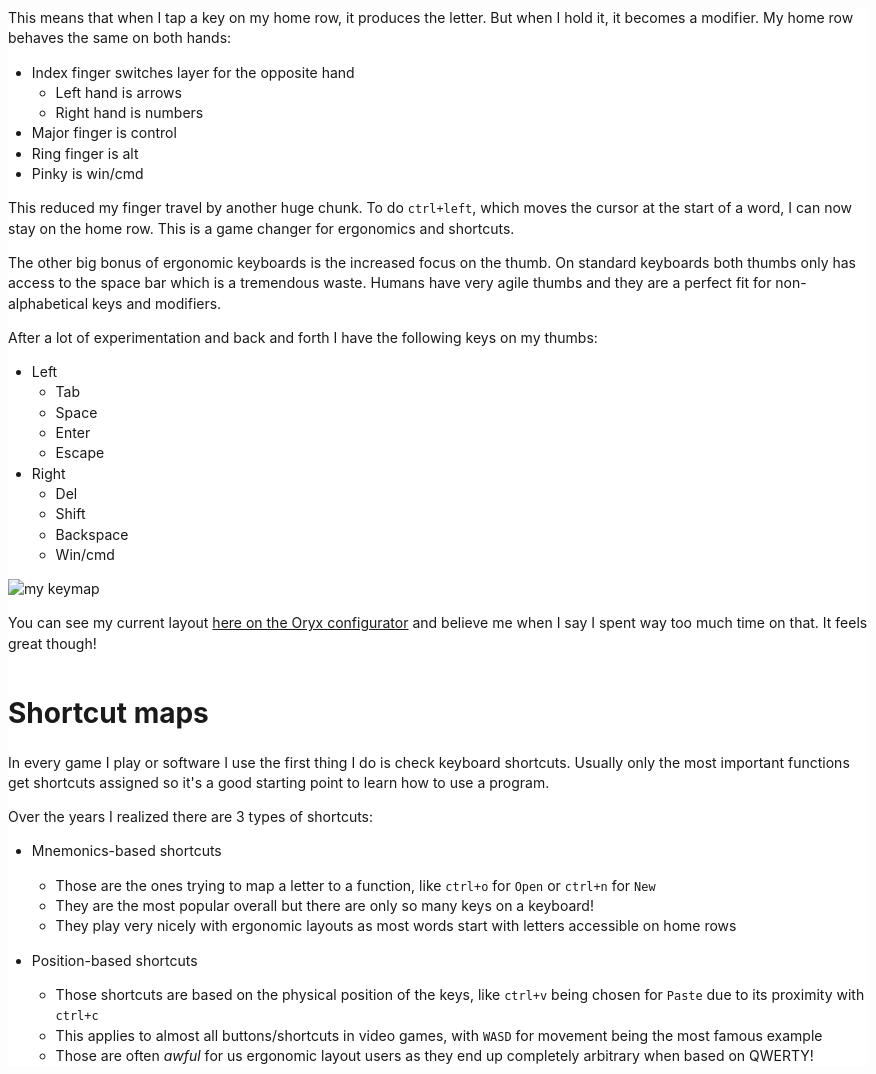 This means that when I tap a key on my home row, it produces the letter. But when I hold it, it becomes a modifier. My home row behaves the same on both hands:

- Index finger switches layer for the opposite hand
  - Left hand is arrows
  - Right hand is numbers
- Major finger is control
- Ring finger is alt
- Pinky is win/cmd

This reduced my finger travel by another huge chunk. To do `ctrl+left`, which moves the cursor at the start of a word, I can now stay on the home row. This is a game changer for ergonomics and shortcuts.

The other big bonus of ergonomic keyboards is the increased focus on the thumb. On standard keyboards both thumbs only has access to the space bar which is a tremendous waste. Humans have very agile thumbs and they are a perfect fit for non-alphabetical keys and modifiers.

After a lot of experimentation and back and forth I have the following keys on my thumbs:

- Left
  - Tab
  - Space
  - Enter
  - Escape
- Right
  - Del
  - Shift
  - Backspace
  - Win/cmd

![my keymap](img/jekyll/2023_04.bmp)

You can see my current layout [here on the Oryx configurator](https://configure.zsa.io/moonlander/layouts/b7pl7/latest/0) and believe me when I say I spent way too much time on that. It feels great though!

# Shortcut maps

In every game I play or software I use the first thing I do is check keyboard shortcuts. Usually only the most important functions get shortcuts assigned so it's a good starting point to learn how to use a program.

Over the years I realized there are 3 types of shortcuts:

- Mnemonics-based shortcuts
  - Those are the ones trying to map a letter to a function, like `ctrl+o` for `Open` or `ctrl+n` for `New`
  - They are the most popular overall but there are only so many keys on a keyboard!
  - They play very nicely with ergonomic layouts as most words start with letters accessible on home rows

- Position-based shortcuts
  - Those shortcuts are based on the physical position of the keys, like `ctrl+v` being chosen for `Paste` due to its proximity with `ctrl+c`
  - This applies to almost all buttons/shortcuts in video games, with `WASD` for movement being the most famous example
  - Those are often *awful* for us ergonomic layout users as they end up completely arbitrary when based on QWERTY!
